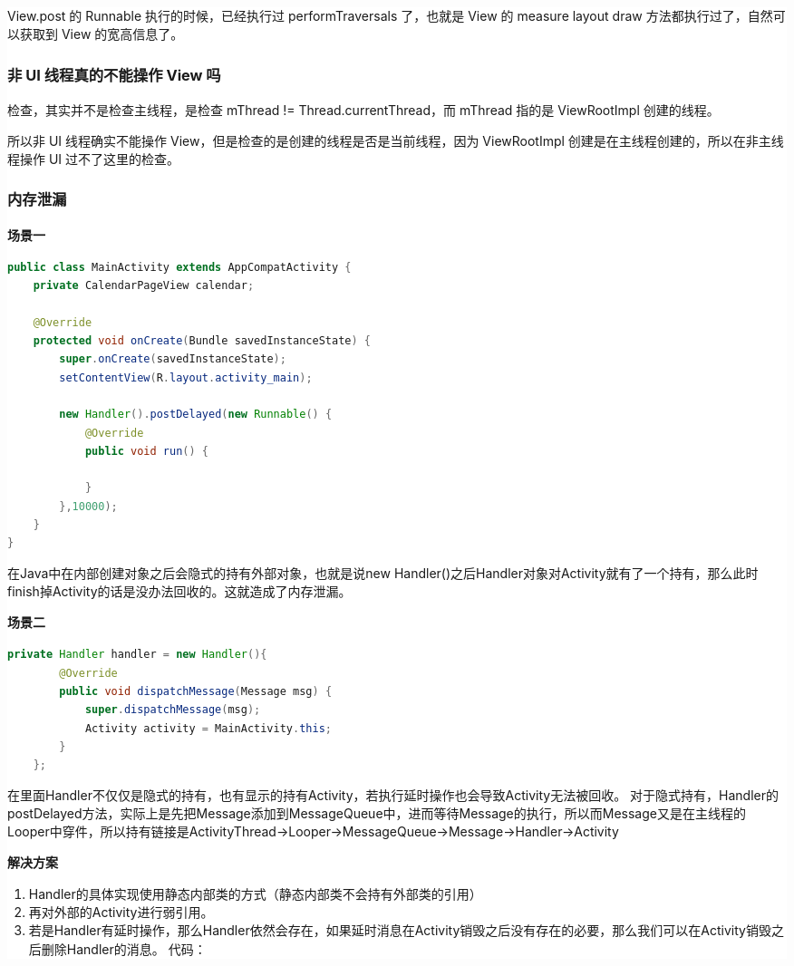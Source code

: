 View.post 的 Runnable 执行的时候，已经执行过 performTraversals 了，也就是 View 的 measure layout draw 方法都执行过了，自然可以获取到 View 的宽高信息了。



###  非 UI 线程真的不能操作 View 吗

检查，其实并不是检查主线程，是检查 mThread != Thread.currentThread，而 mThread 指的是 ViewRootImpl 创建的线程。

所以非 UI 线程确实不能操作 View，但是检查的是创建的线程是否是当前线程，因为 ViewRootImpl 创建是在主线程创建的，所以在非主线程操作 UI 过不了这里的检查。



### 内存泄漏

**场景一**

```java
public class MainActivity extends AppCompatActivity {
    private CalendarPageView calendar;

    @Override
    protected void onCreate(Bundle savedInstanceState) {
        super.onCreate(savedInstanceState);
        setContentView(R.layout.activity_main);

        new Handler().postDelayed(new Runnable() {
            @Override
            public void run() {
                
            }
        },10000);
    }
}
```

在Java中在内部创建对象之后会隐式的持有外部对象，也就是说new Handler()之后Handler对象对Activity就有了一个持有，那么此时finish掉Activity的话是没办法回收的。这就造成了内存泄漏。

**场景二**

```java
private Handler handler = new Handler(){
        @Override
        public void dispatchMessage(Message msg) {
            super.dispatchMessage(msg);
            Activity activity = MainActivity.this;
        }
    };
```

在里面Handler不仅仅是隐式的持有，也有显示的持有Activity，若执行延时操作也会导致Activity无法被回收。 对于隐式持有，Handler的postDelayed方法，实际上是先把Message添加到MessageQueue中，进而等待Message的执行，所以而Message又是在主线程的Looper中穿件，所以持有链接是ActivityThread->Looper->MessageQueue->Message->Handler->Activity

**解决方案**

1. Handler的具体实现使用静态内部类的方式（静态内部类不会持有外部类的引用）
2. 再对外部的Activity进行弱引用。
3. 若是Handler有延时操作，那么Handler依然会存在，如果延时消息在Activity销毁之后没有存在的必要，那么我们可以在Activity销毁之后删除Handler的消息。
   代码：
